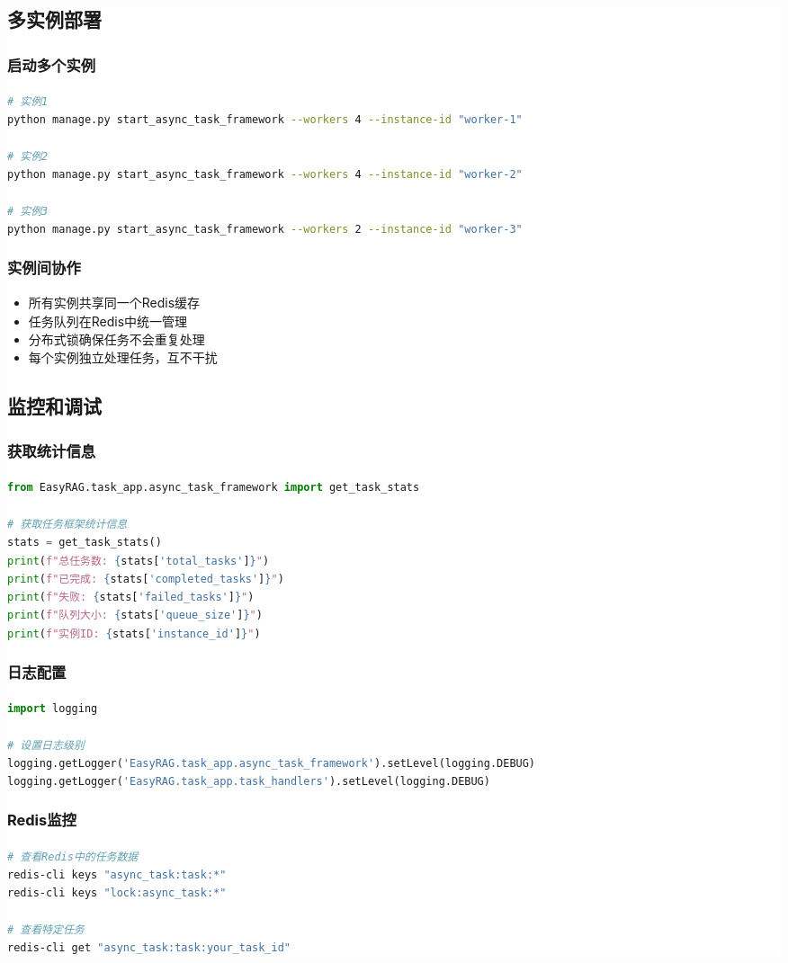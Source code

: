 ## 多实例部署

### 启动多个实例

```bash
# 实例1
python manage.py start_async_task_framework --workers 4 --instance-id "worker-1"

# 实例2
python manage.py start_async_task_framework --workers 4 --instance-id "worker-2"

# 实例3
python manage.py start_async_task_framework --workers 2 --instance-id "worker-3"
```

### 实例间协作

- 所有实例共享同一个Redis缓存
- 任务队列在Redis中统一管理
- 分布式锁确保任务不会重复处理
- 每个实例独立处理任务，互不干扰

## 监控和调试

### 获取统计信息

```python
from EasyRAG.task_app.async_task_framework import get_task_stats

# 获取任务框架统计信息
stats = get_task_stats()
print(f"总任务数: {stats['total_tasks']}")
print(f"已完成: {stats['completed_tasks']}")
print(f"失败: {stats['failed_tasks']}")
print(f"队列大小: {stats['queue_size']}")
print(f"实例ID: {stats['instance_id']}")
```

### 日志配置

```python
import logging

# 设置日志级别
logging.getLogger('EasyRAG.task_app.async_task_framework').setLevel(logging.DEBUG)
logging.getLogger('EasyRAG.task_app.task_handlers').setLevel(logging.DEBUG)
```

### Redis监控

```bash
# 查看Redis中的任务数据
redis-cli keys "async_task:task:*"
redis-cli keys "lock:async_task:*"

# 查看特定任务
redis-cli get "async_task:task:your_task_id"
```

